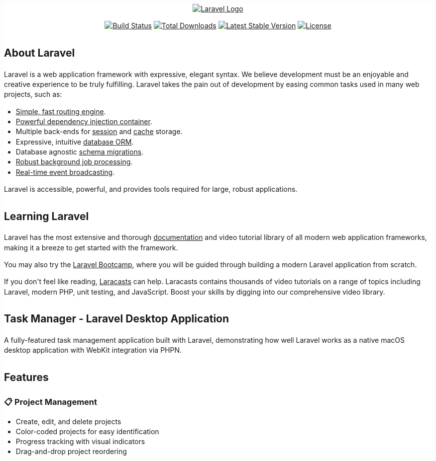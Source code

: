 <p align="center"><a href="https://laravel.com" target="_blank"><img src="https://raw.githubusercontent.com/laravel/art/master/logo-lockup/5%20SVG/2%20CMYK/1%20Full%20Color/laravel-logolockup-cmyk-red.svg" width="400" alt="Laravel Logo"></a></p>

<p align="center">
<a href="https://github.com/laravel/framework/actions"><img src="https://github.com/laravel/framework/workflows/tests/badge.svg" alt="Build Status"></a>
<a href="https://packagist.org/packages/laravel/framework"><img src="https://img.shields.io/packagist/dt/laravel/framework" alt="Total Downloads"></a>
<a href="https://packagist.org/packages/laravel/framework"><img src="https://img.shields.io/packagist/v/laravel/framework" alt="Latest Stable Version"></a>
<a href="https://packagist.org/packages/laravel/framework"><img src="https://img.shields.io/packagist/l/laravel/framework" alt="License"></a>
</p>

## About Laravel

Laravel is a web application framework with expressive, elegant syntax. We believe development must be an enjoyable and creative experience to be truly fulfilling. Laravel takes the pain out of development by easing common tasks used in many web projects, such as:

- [Simple, fast routing engine](https://laravel.com/docs/routing).
- [Powerful dependency injection container](https://laravel.com/docs/container).
- Multiple back-ends for [session](https://laravel.com/docs/session) and [cache](https://laravel.com/docs/cache) storage.
- Expressive, intuitive [database ORM](https://laravel.com/docs/eloquent).
- Database agnostic [schema migrations](https://laravel.com/docs/migrations).
- [Robust background job processing](https://laravel.com/docs/queues).
- [Real-time event broadcasting](https://laravel.com/docs/broadcasting).

Laravel is accessible, powerful, and provides tools required for large, robust applications.

## Learning Laravel

Laravel has the most extensive and thorough [documentation](https://laravel.com/docs) and video tutorial library of all modern web application frameworks, making it a breeze to get started with the framework.

You may also try the [Laravel Bootcamp](https://bootcamp.laravel.com), where you will be guided through building a modern Laravel application from scratch.

If you don't feel like reading, [Laracasts](https://laracasts.com) can help. Laracasts contains thousands of video tutorials on a range of topics including Laravel, modern PHP, unit testing, and JavaScript. Boost your skills by digging into our comprehensive video library.

## Task Manager - Laravel Desktop Application

A fully-featured task management application built with Laravel, demonstrating how well Laravel works as a native macOS desktop application with WebKit integration via PHPN.

## Features

### 📋 Project Management
- Create, edit, and delete projects
- Color-coded projects for easy identification
- Progress tracking with visual indicators
- Drag-and-drop project reordering
